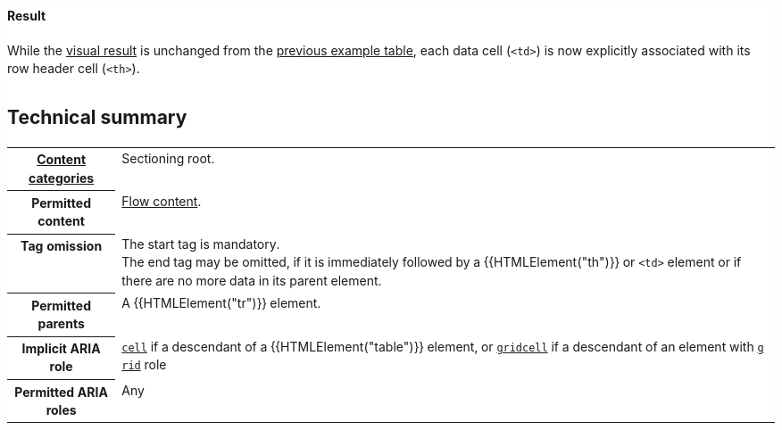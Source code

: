 #### Result

While the [visual result](#result_2) is unchanged from the [previous example table](#column_and_row_spanning), each data cell (`<td>`) is now explicitly associated with its row header cell (`<th>`).

## Technical summary

<table class="properties">
  <tbody>
    <tr>
      <th scope="row">
        <a href="/en-US/docs/Web/HTML/Content_categories"
          >Content categories</a
        >
      </th>
      <td>Sectioning root.</td>
    </tr>
    <tr>
      <th scope="row">Permitted content</th>
      <td>
        <a href="/en-US/docs/Web/HTML/Content_categories#flow_content"
          >Flow content</a
        >.
      </td>
    </tr>
    <tr>
      <th scope="row">Tag omission</th>
      <td>
        The start tag is mandatory.<br />The end tag may be omitted, if it is
        immediately followed by a {{HTMLElement("th")}} or
        <code>&lt;td&gt;</code> element or if there are no more data in its
        parent element.
      </td>
    </tr>
    <tr>
      <th scope="row">Permitted parents</th>
      <td>A {{HTMLElement("tr")}} element.</td>
    </tr>
    <tr>
      <th scope="row">Implicit ARIA role</th>
      <td>
        <code
          ><a href="/en-US/docs/Web/Accessibility/ARIA/Reference/Roles/cell_role"
            >cell</a
          ></code
        >
        if a descendant of a {{HTMLElement("table")}} element, or <code
          ><a href="/en-US/docs/Web/Accessibility/ARIA/Reference/Roles/gridcell_role"
            >gridcell</a
          ></code
        >
        if a descendant of an element with <code
          ><a href="/en-US/docs/Web/Accessibility/ARIA/Reference/Roles/grid_role"
            >grid</a
          ></code
        > role
      </td>
    </tr>
    <tr>
      <th scope="row">Permitted ARIA roles</th>
      <td>Any</td>
    </tr>
    <tr>